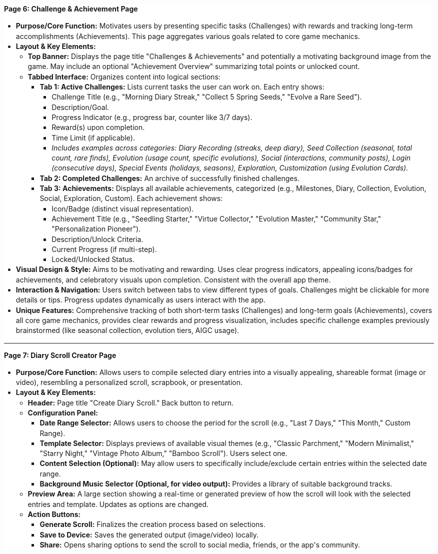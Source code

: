 
**Page 6: Challenge & Achievement Page**

*   **Purpose/Core Function:** Motivates users by presenting specific tasks (Challenges) with rewards and tracking long-term accomplishments (Achievements). This page aggregates various goals related to core game mechanics.
*   **Layout & Key Elements:**
    *   **Top Banner:** Displays the page title "Challenges & Achievements" and potentially a motivating background image from the game. May include an optional "Achievement Overview" summarizing total points or unlocked count.
    *   **Tabbed Interface:** Organizes content into logical sections:
        *   **Tab 1: Active Challenges:** Lists current tasks the user can work on. Each entry shows:
            *   Challenge Title (e.g., "Morning Diary Streak," "Collect 5 Spring Seeds," "Evolve a Rare Seed").
            *   Description/Goal.
            *   Progress Indicator (e.g., progress bar, counter like 3/7 days).
            *   Reward(s) upon completion.
            *   Time Limit (if applicable).
            *   *Includes examples across categories: Diary Recording (streaks, deep diary), Seed Collection (seasonal, total count, rare finds), Evolution (usage count, specific evolutions), Social (interactions, community posts), Login (consecutive days), Special Events (holidays, seasons), Exploration, Customization (using Evolution Cards).*
        *   **Tab 2: Completed Challenges:** An archive of successfully finished challenges.
        *   **Tab 3: Achievements:** Displays all available achievements, categorized (e.g., Milestones, Diary, Collection, Evolution, Social, Exploration, Custom). Each achievement shows:
            *   Icon/Badge (distinct visual representation).
            *   Achievement Title (e.g., "Seedling Starter," "Virtue Collector," "Evolution Master," "Community Star," "Personalization Pioneer").
            *   Description/Unlock Criteria.
            *   Current Progress (if multi-step).
            *   Locked/Unlocked Status.
*   **Visual Design & Style:** Aims to be motivating and rewarding. Uses clear progress indicators, appealing icons/badges for achievements, and celebratory visuals upon completion. Consistent with the overall app theme.
*   **Interaction & Navigation:** Users switch between tabs to view different types of goals. Challenges might be clickable for more details or tips. Progress updates dynamically as users interact with the app.
*   **Unique Features:** Comprehensive tracking of both short-term tasks (Challenges) and long-term goals (Achievements), covers all core game mechanics, provides clear rewards and progress visualization, includes specific challenge examples previously brainstormed (like seasonal collection, evolution tiers, AIGC usage).

---

**Page 7: Diary Scroll Creator Page**

*   **Purpose/Core Function:** Allows users to compile selected diary entries into a visually appealing, shareable format (image or video), resembling a personalized scroll, scrapbook, or presentation.
*   **Layout & Key Elements:**
    *   **Header:** Page title "Create Diary Scroll." Back button to return.
    *   **Configuration Panel:**
        *   **Date Range Selector:** Allows users to choose the period for the scroll (e.g., "Last 7 Days," "This Month," Custom Range).
        *   **Template Selector:** Displays previews of available visual themes (e.g., "Classic Parchment," "Modern Minimalist," "Starry Night," "Vintage Photo Album," "Bamboo Scroll"). Users select one.
        *   **Content Selection (Optional):** May allow users to specifically include/exclude certain entries within the selected date range.
        *   **Background Music Selector (Optional, for video output):** Provides a library of suitable background tracks.
    *   **Preview Area:** A large section showing a real-time or generated preview of how the scroll will look with the selected entries and template. Updates as options are changed.
    *   **Action Buttons:**
        *   **Generate Scroll:** Finalizes the creation process based on selections.
        *   **Save to Device:** Saves the generated output (image/video) locally.
        *   **Share:** Opens sharing options to send the scroll to social media, friends, or the app's community.